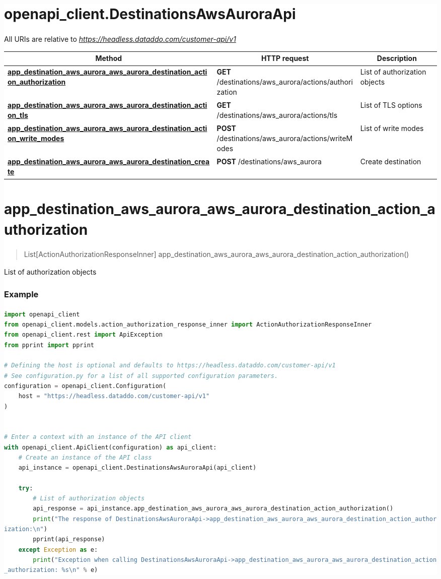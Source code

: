 # openapi_client.DestinationsAwsAuroraApi

All URIs are relative to *https://headless.dataddo.com/customer-api/v1*

Method | HTTP request | Description
------------- | ------------- | -------------
[**app_destination_aws_aurora_aws_aurora_destination_action_authorization**](DestinationsAwsAuroraApi.md#app_destination_aws_aurora_aws_aurora_destination_action_authorization) | **GET** /destinations/aws_aurora/actions/authorization | List of authorization objects
[**app_destination_aws_aurora_aws_aurora_destination_action_tls**](DestinationsAwsAuroraApi.md#app_destination_aws_aurora_aws_aurora_destination_action_tls) | **GET** /destinations/aws_aurora/actions/tls | List of TLS options
[**app_destination_aws_aurora_aws_aurora_destination_action_write_modes**](DestinationsAwsAuroraApi.md#app_destination_aws_aurora_aws_aurora_destination_action_write_modes) | **POST** /destinations/aws_aurora/actions/writeModes | List of write modes
[**app_destination_aws_aurora_aws_aurora_destination_create**](DestinationsAwsAuroraApi.md#app_destination_aws_aurora_aws_aurora_destination_create) | **POST** /destinations/aws_aurora | Create destination


# **app_destination_aws_aurora_aws_aurora_destination_action_authorization**
> List[ActionAuthorizationResponseInner] app_destination_aws_aurora_aws_aurora_destination_action_authorization()

List of authorization objects

### Example


```python
import openapi_client
from openapi_client.models.action_authorization_response_inner import ActionAuthorizationResponseInner
from openapi_client.rest import ApiException
from pprint import pprint

# Defining the host is optional and defaults to https://headless.dataddo.com/customer-api/v1
# See configuration.py for a list of all supported configuration parameters.
configuration = openapi_client.Configuration(
    host = "https://headless.dataddo.com/customer-api/v1"
)


# Enter a context with an instance of the API client
with openapi_client.ApiClient(configuration) as api_client:
    # Create an instance of the API class
    api_instance = openapi_client.DestinationsAwsAuroraApi(api_client)

    try:
        # List of authorization objects
        api_response = api_instance.app_destination_aws_aurora_aws_aurora_destination_action_authorization()
        print("The response of DestinationsAwsAuroraApi->app_destination_aws_aurora_aws_aurora_destination_action_authorization:\n")
        pprint(api_response)
    except Exception as e:
        print("Exception when calling DestinationsAwsAuroraApi->app_destination_aws_aurora_aws_aurora_destination_action_authorization: %s\n" % e)
```
